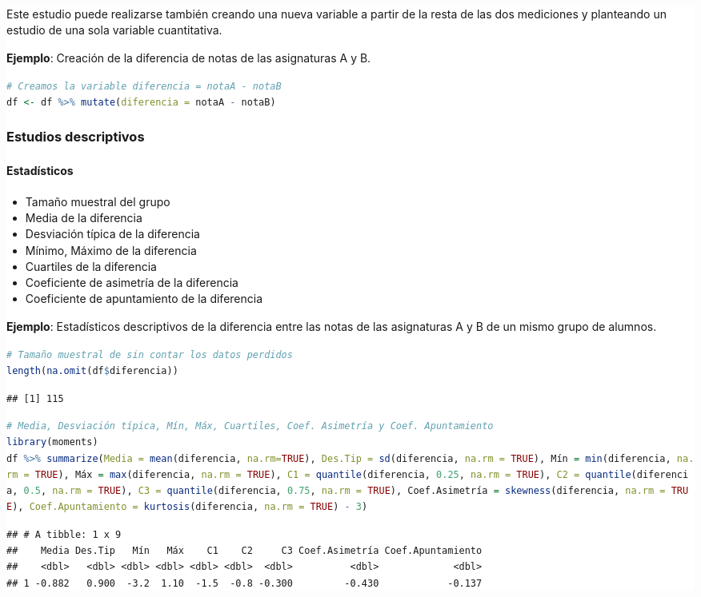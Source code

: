 Este estudio puede realizarse también creando una nueva variable a
partir de la resta de las dos mediciones y planteando un estudio de una
sola variable cuantitativa.

**Ejemplo**: Creación de la diferencia de notas de las asignaturas A y
B.

``` r
# Creamos la variable diferencia = notaA - notaB
df <- df %>% mutate(diferencia = notaA - notaB)
```

### Estudios descriptivos

#### Estadísticos

-   Tamaño muestral del grupo
-   Media de la diferencia
-   Desviación típica de la diferencia
-   Mínimo, Máximo de la diferencia
-   Cuartiles de la diferencia
-   Coeficiente de asimetría de la diferencia
-   Coeficiente de apuntamiento de la diferencia

**Ejemplo**: Estadísticos descriptivos de la diferencia entre las notas
de las asignaturas A y B de un mismo grupo de alumnos.

``` r
# Tamaño muestral de sin contar los datos perdidos
length(na.omit(df$diferencia))
```

    ## [1] 115

``` r
# Media, Desviación típica, Mín, Máx, Cuartiles, Coef. Asimetría y Coef. Apuntamiento
library(moments)
df %>% summarize(Media = mean(diferencia, na.rm=TRUE), Des.Tip = sd(diferencia, na.rm = TRUE), Mín = min(diferencia, na.rm = TRUE), Máx = max(diferencia, na.rm = TRUE), C1 = quantile(diferencia, 0.25, na.rm = TRUE), C2 = quantile(diferencia, 0.5, na.rm = TRUE), C3 = quantile(diferencia, 0.75, na.rm = TRUE), Coef.Asimetría = skewness(diferencia, na.rm = TRUE), Coef.Apuntamiento = kurtosis(diferencia, na.rm = TRUE) - 3)
```

    ## # A tibble: 1 x 9
    ##    Media Des.Tip   Mín   Máx    C1    C2     C3 Coef.Asimetría Coef.Apuntamiento
    ##    <dbl>   <dbl> <dbl> <dbl> <dbl> <dbl>  <dbl>          <dbl>             <dbl>
    ## 1 -0.882   0.900  -3.2  1.10  -1.5  -0.8 -0.300         -0.430            -0.137

